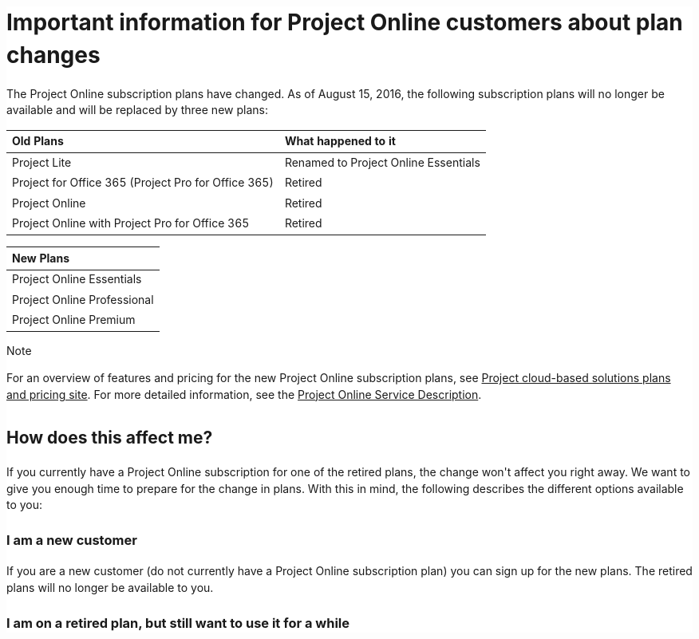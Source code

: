 
# Important information for Project Online customers about plan changes

The Project Online subscription plans have changed. As of August 15, 2016, the following subscription plans will no longer be available and will be replaced by three new plans: 
  
    
    



|**Old Plans**|**What happened to it**|
|:-----|:-----|
|Project Lite  <br/> |Renamed to Project Online Essentials  <br/> |
|Project for Office 365 (Project Pro for Office 365)  <br/> |Retired  <br/> |
|Project Online  <br/> |Retired  <br/> |
|Project Online with Project Pro for Office 365  <br/> |Retired  <br/> |
   


|**New Plans**|
|:-----|
|Project Online Essentials  <br/> |
|Project Online Professional  <br/> |
|Project Online Premium  <br/> |
   

> [!NOTE]
> For an overview of features and pricing for the new Project Online subscription plans, see  [Project cloud-based solutions plans and pricing site](https://go.microsoft.com/fwlink/?LinkId=823442). For more detailed information, see the  [Project Online Service Description](https://go.microsoft.com/fwlink/?LinkId=823443). 
  
    
    


## How does this affect me?

If you currently have a Project Online subscription for one of the retired plans, the change won't affect you right away. We want to give you enough time to prepare for the change in plans. With this in mind, the following describes the different options available to you:
  
    
    

### I am a new customer

If you are a new customer (do not currently have a Project Online subscription plan) you can sign up for the new plans. The retired plans will no longer be available to you.
  
    
    

### I am on a retired plan, but still want to use it for a while
